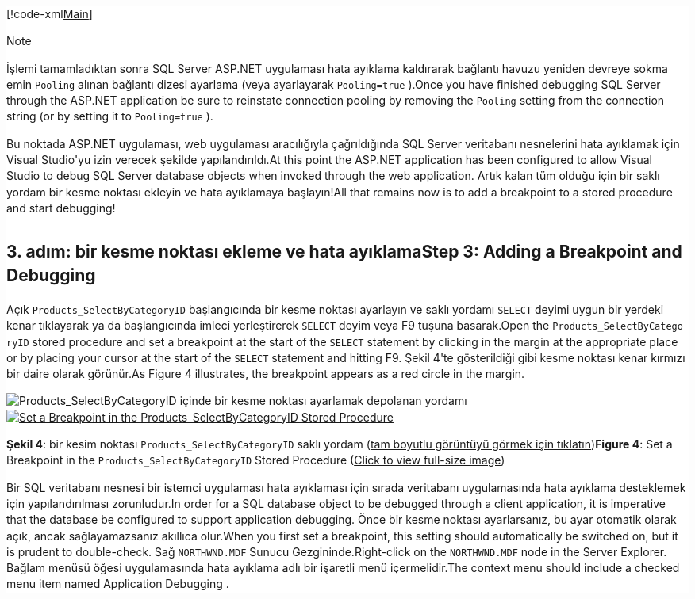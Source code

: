 
[!code-xml[Main](debugging-stored-procedures-cs/samples/sample1.xml)]

> [!NOTE]
> <span data-ttu-id="b4cde-184">İşlemi tamamladıktan sonra SQL Server ASP.NET uygulaması hata ayıklama kaldırarak bağlantı havuzu yeniden devreye sokma emin `Pooling` alınan bağlantı dizesi ayarlama (veya ayarlayarak `Pooling=true` ).</span><span class="sxs-lookup"><span data-stu-id="b4cde-184">Once you have finished debugging SQL Server through the ASP.NET application be sure to reinstate connection pooling by removing the `Pooling` setting from the connection string (or by setting it to `Pooling=true` ).</span></span>


<span data-ttu-id="b4cde-185">Bu noktada ASP.NET uygulaması, web uygulaması aracılığıyla çağrıldığında SQL Server veritabanı nesnelerini hata ayıklamak için Visual Studio'yu izin verecek şekilde yapılandırıldı.</span><span class="sxs-lookup"><span data-stu-id="b4cde-185">At this point the ASP.NET application has been configured to allow Visual Studio to debug SQL Server database objects when invoked through the web application.</span></span> <span data-ttu-id="b4cde-186">Artık kalan tüm olduğu için bir saklı yordam bir kesme noktası ekleyin ve hata ayıklamaya başlayın!</span><span class="sxs-lookup"><span data-stu-id="b4cde-186">All that remains now is to add a breakpoint to a stored procedure and start debugging!</span></span>

## <a name="step-3-adding-a-breakpoint-and-debugging"></a><span data-ttu-id="b4cde-187">3. adım: bir kesme noktası ekleme ve hata ayıklama</span><span class="sxs-lookup"><span data-stu-id="b4cde-187">Step 3: Adding a Breakpoint and Debugging</span></span>

<span data-ttu-id="b4cde-188">Açık `Products_SelectByCategoryID` başlangıcında bir kesme noktası ayarlayın ve saklı yordamı `SELECT` deyimi uygun bir yerdeki kenar tıklayarak ya da başlangıcında imleci yerleştirerek `SELECT` deyim veya F9 tuşuna basarak.</span><span class="sxs-lookup"><span data-stu-id="b4cde-188">Open the `Products_SelectByCategoryID` stored procedure and set a breakpoint at the start of the `SELECT` statement by clicking in the margin at the appropriate place or by placing your cursor at the start of the `SELECT` statement and hitting F9.</span></span> <span data-ttu-id="b4cde-189">Şekil 4'te gösterildiği gibi kesme noktası kenar kırmızı bir daire olarak görünür.</span><span class="sxs-lookup"><span data-stu-id="b4cde-189">As Figure 4 illustrates, the breakpoint appears as a red circle in the margin.</span></span>


<span data-ttu-id="b4cde-190">[![Products_SelectByCategoryID içinde bir kesme noktası ayarlamak depolanan yordamı](debugging-stored-procedures-cs/_static/image9.png)](debugging-stored-procedures-cs/_static/image8.png)</span><span class="sxs-lookup"><span data-stu-id="b4cde-190">[![Set a Breakpoint in the Products_SelectByCategoryID Stored Procedure](debugging-stored-procedures-cs/_static/image9.png)](debugging-stored-procedures-cs/_static/image8.png)</span></span>

<span data-ttu-id="b4cde-191">**Şekil 4**: bir kesim noktası `Products_SelectByCategoryID` saklı yordam ([tam boyutlu görüntüyü görmek için tıklatın](debugging-stored-procedures-cs/_static/image10.png))</span><span class="sxs-lookup"><span data-stu-id="b4cde-191">**Figure 4**: Set a Breakpoint in the `Products_SelectByCategoryID` Stored Procedure ([Click to view full-size image](debugging-stored-procedures-cs/_static/image10.png))</span></span>


<span data-ttu-id="b4cde-192">Bir SQL veritabanı nesnesi bir istemci uygulaması hata ayıklaması için sırada veritabanı uygulamasında hata ayıklama desteklemek için yapılandırılması zorunludur.</span><span class="sxs-lookup"><span data-stu-id="b4cde-192">In order for a SQL database object to be debugged through a client application, it is imperative that the database be configured to support application debugging.</span></span> <span data-ttu-id="b4cde-193">Önce bir kesme noktası ayarlarsanız, bu ayar otomatik olarak açık, ancak sağlayamazsanız akıllıca olur.</span><span class="sxs-lookup"><span data-stu-id="b4cde-193">When you first set a breakpoint, this setting should automatically be switched on, but it is prudent to double-check.</span></span> <span data-ttu-id="b4cde-194">Sağ `NORTHWND.MDF` Sunucu Gezgininde.</span><span class="sxs-lookup"><span data-stu-id="b4cde-194">Right-click on the `NORTHWND.MDF` node in the Server Explorer.</span></span> <span data-ttu-id="b4cde-195">Bağlam menüsü öğesi uygulamasında hata ayıklama adlı bir işaretli menü içermelidir.</span><span class="sxs-lookup"><span data-stu-id="b4cde-195">The context menu should include a checked menu item named Application Debugging .</span></span>
